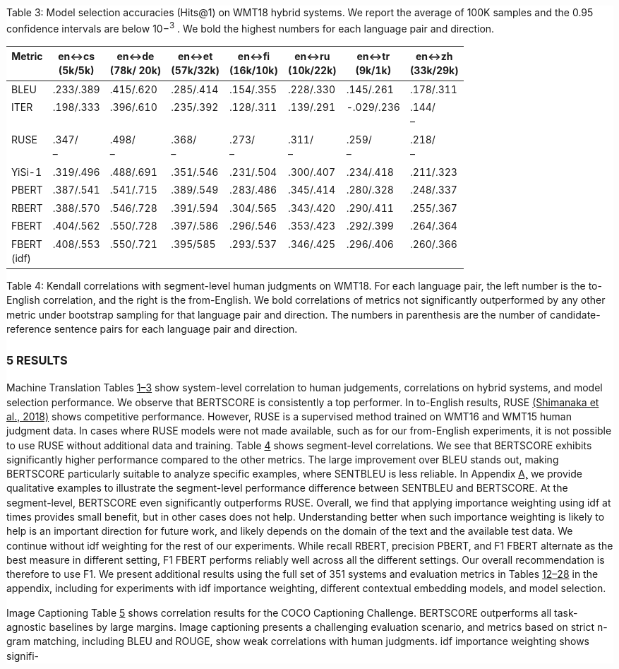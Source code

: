 <span id="page-6-0"></span>Table 3: Model selection accuracies (Hits@1) on WMT18 hybrid systems. We report the average of 100K samples and the 0.95 confidence intervals are below 10−<sup>3</sup> . We bold the highest numbers for each language pair and direction.

| Metric         | en↔cs<br>(5k/5k) | en↔de<br>(78k/ 20k) | en↔et<br>(57k/32k) | en↔fi<br>(16k/10k) | en↔ru<br>(10k/22k) | en↔tr<br>(9k/1k) | en↔zh<br>(33k/29k) |
|----------------|------------------|---------------------|--------------------|--------------------|--------------------|------------------|--------------------|
| BLEU           | .233/.389        | .415/.620           | .285/.414          | .154/.355          | .228/.330          | .145/.261        | .178/.311          |
| ITER           | .198/.333        | .396/.610           | .235/.392          | .128/.311          | .139/.291          | -.029/.236       | .144/<br>–         |
| RUSE           | .347/<br>–       | .498/<br>–          | .368/<br>–         | .273/<br>–         | .311/<br>–         | .259/<br>–       | .218/<br>–         |
| YiSi-1         | .319/.496        | .488/.691           | .351/.546          | .231/.504          | .300/.407          | .234/.418        | .211/.323          |
| PBERT          | .387/.541        | .541/.715           | .389/.549          | .283/.486          | .345/.414          | .280/.328        | .248/.337          |
| RBERT          | .388/.570        | .546/.728           | .391/.594          | .304/.565          | .343/.420          | .290/.411        | .255/.367          |
| FBERT          | .404/.562        | .550/.728           | .397/.586          | .296/.546          | .353/.423          | .292/.399        | .264/.364          |
| FBERT<br>(idf) | .408/.553        | .550/.721           | .395/585           | .293/.537          | .346/.425          | .296/.406        | .260/.366          |

<span id="page-6-1"></span>Table 4: Kendall correlations with segment-level human judgments on WMT18. For each language pair, the left number is the to-English correlation, and the right is the from-English. We bold correlations of metrics not significantly outperformed by any other metric under bootstrap sampling for that language pair and direction. The numbers in parenthesis are the number of candidate-reference sentence pairs for each language pair and direction.

### 5 RESULTS

Machine Translation Tables [1–](#page-5-1)[3](#page-6-0) show system-level correlation to human judgements, correlations on hybrid systems, and model selection performance. We observe that BERTSCORE is consistently a top performer. In to-English results, RUSE [\(Shimanaka et al., 2018\)](#page-12-7) shows competitive performance. However, RUSE is a supervised method trained on WMT16 and WMT15 human judgment data. In cases where RUSE models were not made available, such as for our from-English experiments, it is not possible to use RUSE without additional data and training. Table [4](#page-6-1) shows segment-level correlations. We see that BERTSCORE exhibits significantly higher performance compared to the other metrics. The large improvement over BLEU stands out, making BERTSCORE particularly suitable to analyze specific examples, where SENTBLEU is less reliable. In Appendix [A,](#page-14-0) we provide qualitative examples to illustrate the segment-level performance difference between SENTBLEU and BERTSCORE. At the segment-level, BERTSCORE even significantly outperforms RUSE. Overall, we find that applying importance weighting using idf at times provides small benefit, but in other cases does not help. Understanding better when such importance weighting is likely to help is an important direction for future work, and likely depends on the domain of the text and the available test data. We continue without idf weighting for the rest of our experiments. While recall RBERT, precision PBERT, and F1 FBERT alternate as the best measure in different setting, F1 FBERT performs reliably well across all the different settings. Our overall recommendation is therefore to use F1. We present additional results using the full set of 351 systems and evaluation metrics in Tables [12](#page-24-0)[–28](#page-40-0) in the appendix, including for experiments with idf importance weighting, different contextual embedding models, and model selection.

Image Captioning Table [5](#page-7-0) shows correlation results for the COCO Captioning Challenge. BERTSCORE outperforms all task-agnostic baselines by large margins. Image captioning presents a challenging evaluation scenario, and metrics based on strict n-gram matching, including BLEU and ROUGE, show weak correlations with human judgments. idf importance weighting shows signifi-
